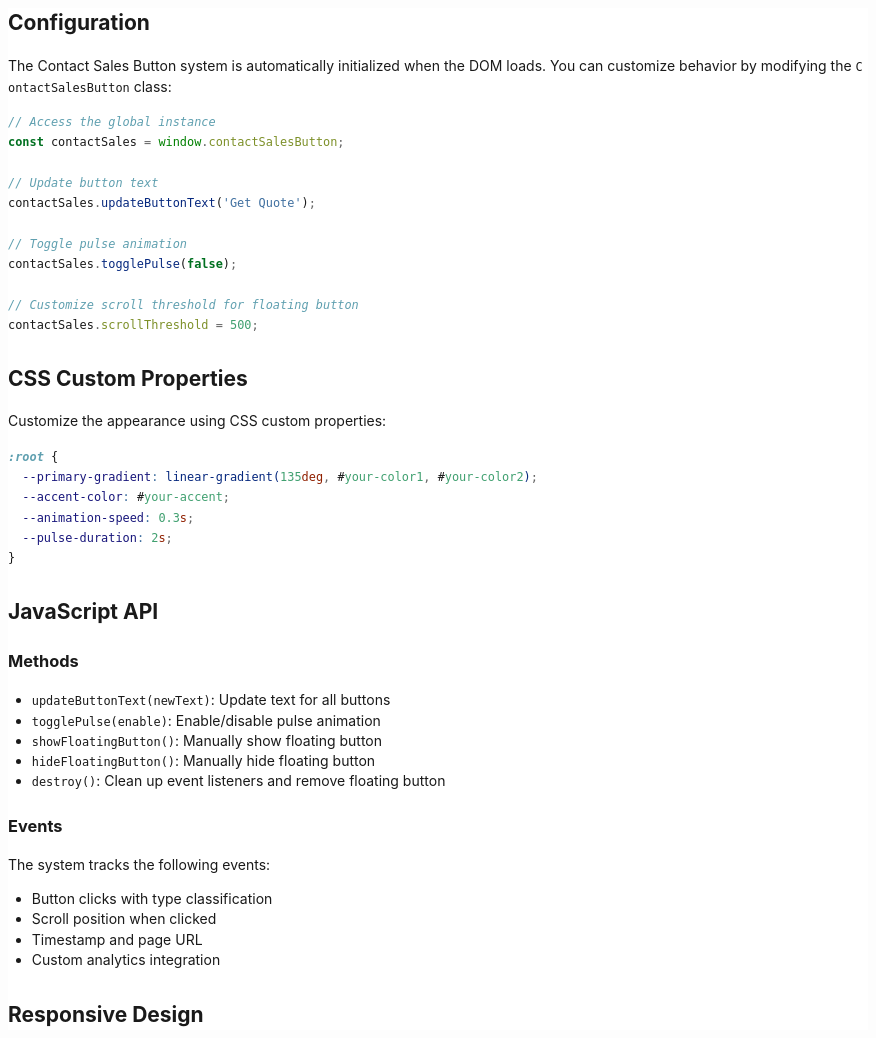 ## Configuration

The Contact Sales Button system is automatically initialized when the DOM loads. You can customize behavior by modifying the `ContactSalesButton` class:

```javascript
// Access the global instance
const contactSales = window.contactSalesButton;

// Update button text
contactSales.updateButtonText('Get Quote');

// Toggle pulse animation
contactSales.togglePulse(false);

// Customize scroll threshold for floating button
contactSales.scrollThreshold = 500;
```

## CSS Custom Properties

Customize the appearance using CSS custom properties:

```css
:root {
  --primary-gradient: linear-gradient(135deg, #your-color1, #your-color2);
  --accent-color: #your-accent;
  --animation-speed: 0.3s;
  --pulse-duration: 2s;
}
```

## JavaScript API

### Methods

- `updateButtonText(newText)`: Update text for all buttons
- `togglePulse(enable)`: Enable/disable pulse animation
- `showFloatingButton()`: Manually show floating button
- `hideFloatingButton()`: Manually hide floating button
- `destroy()`: Clean up event listeners and remove floating button

### Events

The system tracks the following events:
- Button clicks with type classification
- Scroll position when clicked
- Timestamp and page URL
- Custom analytics integration

## Responsive Design

